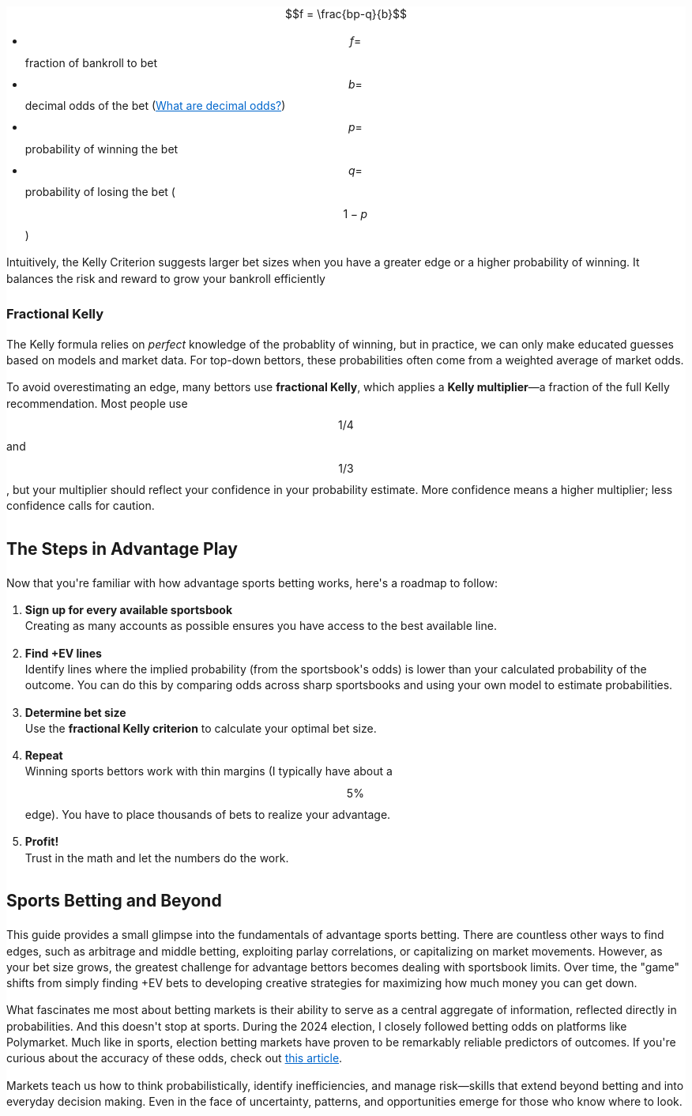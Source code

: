 $$f = \frac{bp-q}{b}$$

- $$f = $$ fraction of bankroll to bet
- $$b = $$ decimal odds of the bet (<a href="https://www.nytimes.com/athletic/2544857/2022/01/27/how-to-read-decimal-odds-in-sports-betting/" target="_blank" style="color: #0066cc; text-decoration: underline;">What are decimal odds?</a>)
- $$p = $$ probability of winning the bet
- $$q = $$ probability of losing the bet ($$1-p$$)

Intuitively, the Kelly Criterion suggests larger bet sizes when you have a greater edge or a higher probability of winning. It balances the risk and reward to grow your bankroll efficiently

### Fractional Kelly
The Kelly formula relies on *perfect* knowledge of the probablity of winning, but in practice, we can only make educated guesses based on models and market data. For top-down bettors, these probabilities often come from a weighted average of market odds.

To avoid overestimating an edge, many bettors use **fractional Kelly**, which applies a **Kelly multiplier**—a fraction of the full Kelly recommendation. Most people use $$1/4$$ and $$1/3$$, but your multiplier should reflect your confidence in your probability estimate. More confidence means a higher multiplier; less confidence calls for caution.

## The Steps in Advantage Play
Now that you're familiar with how advantage sports betting works, here's a roadmap to follow:

1. **Sign up for every available sportsbook**  
   Creating as many accounts as possible ensures you have access to the best available line.

2. **Find +EV lines**  
   Identify lines where the implied probability (from the sportsbook's odds) is lower than your calculated probability of the outcome. You can do this by comparing odds across sharp sportsbooks and using your own model to estimate probabilities.

3. **Determine bet size**  
   Use the **fractional Kelly criterion** to calculate your optimal bet size.

4. **Repeat**  
   Winning sports bettors work with thin margins (I typically have about a $$5\%$$ edge). You have to place thousands of bets to realize your advantage.

5. **Profit!**  
   Trust in the math and let the numbers do the work.


## Sports Betting and Beyond
This guide provides a small glimpse into the fundamentals of advantage sports betting. There are countless other ways to find edges, such as arbitrage and middle betting, exploiting parlay correlations, or capitalizing on market movements. However, as your bet size grows, the greatest challenge for advantage bettors becomes dealing with sportsbook limits. Over time, the "game" shifts from simply finding +EV bets to developing creative strategies for maximizing how much money you can get down.

What fascinates me most about betting markets is their ability to serve as a central aggregate of information, reflected directly in probabilities. And this doesn't stop at sports. During the 2024 election, I closely followed betting odds on platforms like Polymarket. Much like in sports, election betting markets have proven to be remarkably reliable predictors of outcomes. If you're curious about the accuracy of these odds, check out <a href="https://electionbettingodds.com/TrackRecord.html" target="_blank" style="color: #0066cc; text-decoration: underline;">this article</a>.

Markets teach us how to think probabilistically, identify inefficiencies, and manage risk—skills that extend beyond betting and into everyday decision making. Even in the face of uncertainty, patterns, and opportunities emerge for those who know where to look.
